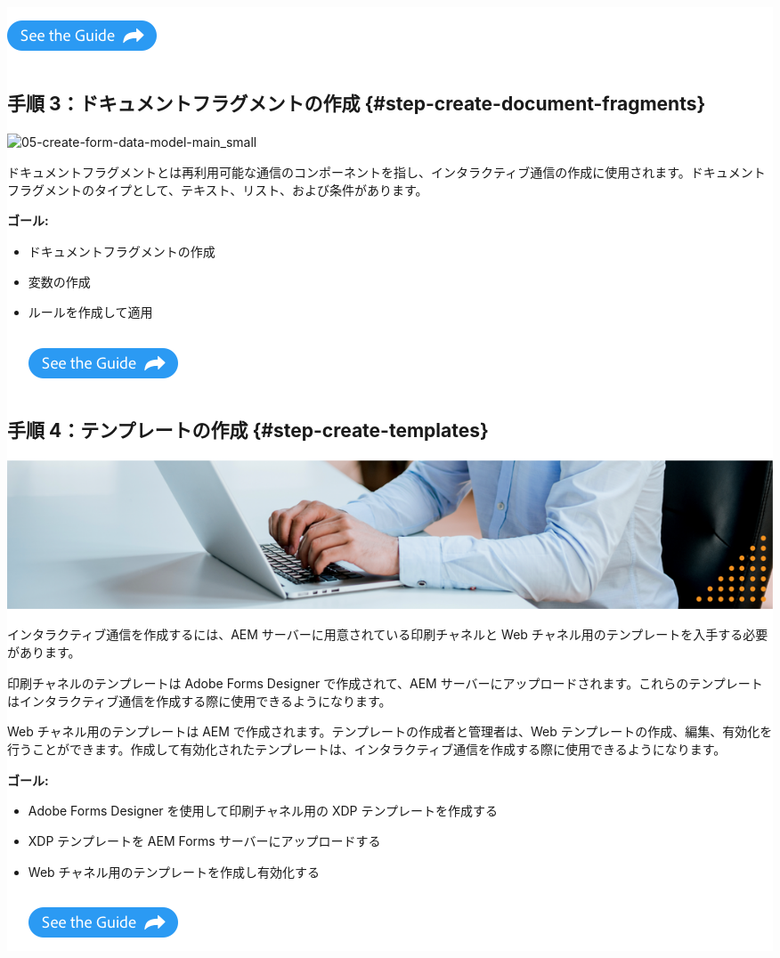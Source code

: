   [ ![see-the-guide-sm](assets/see-the-guide-sm.png)](/help/forms/using/create-form-data-model0.md)

## 手順 3：ドキュメントフラグメントの作成 {#step-create-document-fragments}

![05-create-form-data-model-main_small](assets/05-create-form-data-model-main_small.png)

ドキュメントフラグメントとは再利用可能な通信のコンポーネントを指し、インタラクティブ通信の作成に使用されます。ドキュメントフラグメントのタイプとして、テキスト、リスト、および条件があります。

**ゴール:**

* ドキュメントフラグメントの作成
* 変数の作成
* ルールを作成して適用

   [ ![see-the-guide-sm](assets/see-the-guide-sm.png)](/help/forms/using/create-document-fragments.md)

## 手順 4：テンプレートの作成 {#step-create-templates}

![07-apply-rules-to-adaptive-form_small](assets/07-apply-rules-to-adaptive-form_small.png)

インタラクティブ通信を作成するには、AEM サーバーに用意されている印刷チャネルと Web チャネル用のテンプレートを入手する必要があります。

印刷チャネルのテンプレートは Adobe Forms Designer で作成されて、AEM サーバーにアップロードされます。これらのテンプレートはインタラクティブ通信を作成する際に使用できるようになります。

Web チャネル用のテンプレートは AEM で作成されます。テンプレートの作成者と管理者は、Web テンプレートの作成、編集、有効化を行うことができます。作成して有効化されたテンプレートは、インタラクティブ通信を作成する際に使用できるようになります。

**ゴール:**

* Adobe Forms Designer を使用して印刷チャネル用の XDP テンプレートを作成する
* XDP テンプレートを AEM Forms サーバーにアップロードする
* Web チャネル用のテンプレートを作成し有効化する

   [ ![see-the-guide-sm](assets/see-the-guide-sm.png)](/help/forms/using/create-templates-print-web.md)
